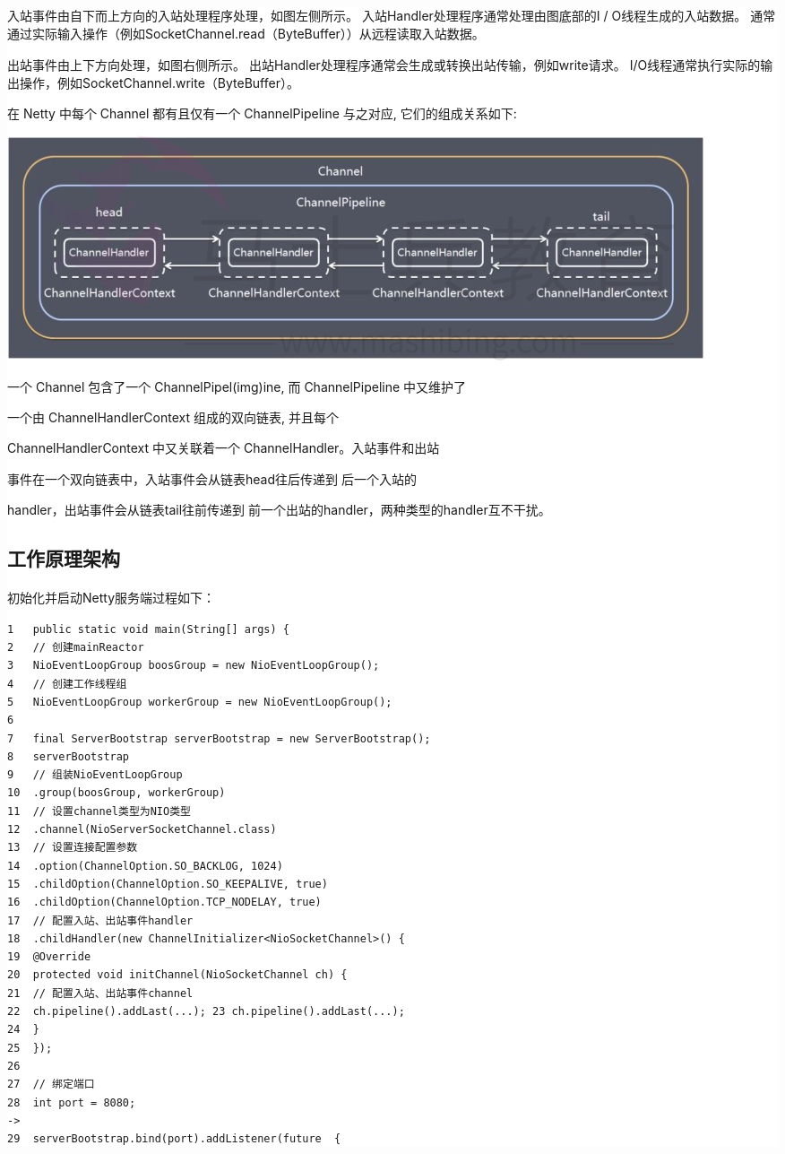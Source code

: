 入站事件由自下而上方向的入站处理程序处理，如图左侧所示。 入站Handler处理程序通常处理由图底部的I / O线程生成的入站数据。 通常通过实际输入操作（例如SocketChannel.read（ByteBuffer））从远程读取入站数据。

出站事件由上下方向处理，如图右侧所示。 出站Handler处理程序通常会生成或转换出站传输，例如write请求。 I/O线程通常执行实际的输出操作，例如SocketChannel.write（ByteBuffer）。

在 Netty 中每个 Channel 都有且仅有一个 ChannelPipeline 与之对应, 它们的组成关系如下:

![Channel](images/netty/Channel.jpg)

一个 Channel 包含了一个 ChannelPipel(img)ine, 而 ChannelPipeline 中又维护了

一个由 ChannelHandlerContext 组成的双向链表, 并且每个 

ChannelHandlerContext 中又关联着一个 ChannelHandler。入站事件和出站

事件在一个双向链表中，入站事件会从链表head往后传递到  后一个入站的

handler，出站事件会从链表tail往前传递到   前一个出站的handler，两种类型的handler互不干扰。

## 工作原理架构

初始化并启动Netty服务端过程如下：

```
1	public static void main(String[] args) {
2	// 创建mainReactor
3	NioEventLoopGroup boosGroup = new NioEventLoopGroup();
4	// 创建工作线程组
5	NioEventLoopGroup workerGroup = new NioEventLoopGroup();
6
7	final ServerBootstrap serverBootstrap = new ServerBootstrap();
8	serverBootstrap
9	// 组装NioEventLoopGroup
10	.group(boosGroup, workerGroup)
11	// 设置channel类型为NIO类型
12	.channel(NioServerSocketChannel.class)
13	// 设置连接配置参数
14	.option(ChannelOption.SO_BACKLOG, 1024)
15	.childOption(ChannelOption.SO_KEEPALIVE, true)
16	.childOption(ChannelOption.TCP_NODELAY, true)
17	// 配置入站、出站事件handler
18	.childHandler(new ChannelInitializer<NioSocketChannel>() {
19	@Override
20	protected void initChannel(NioSocketChannel ch) {
21	// 配置入站、出站事件channel
22	ch.pipeline().addLast(...); 23 ch.pipeline().addLast(...);
24	}
25	});
26
27	// 绑定端口
28	int port = 8080;
‐>
29	serverBootstrap.bind(port).addListener(future  {
```